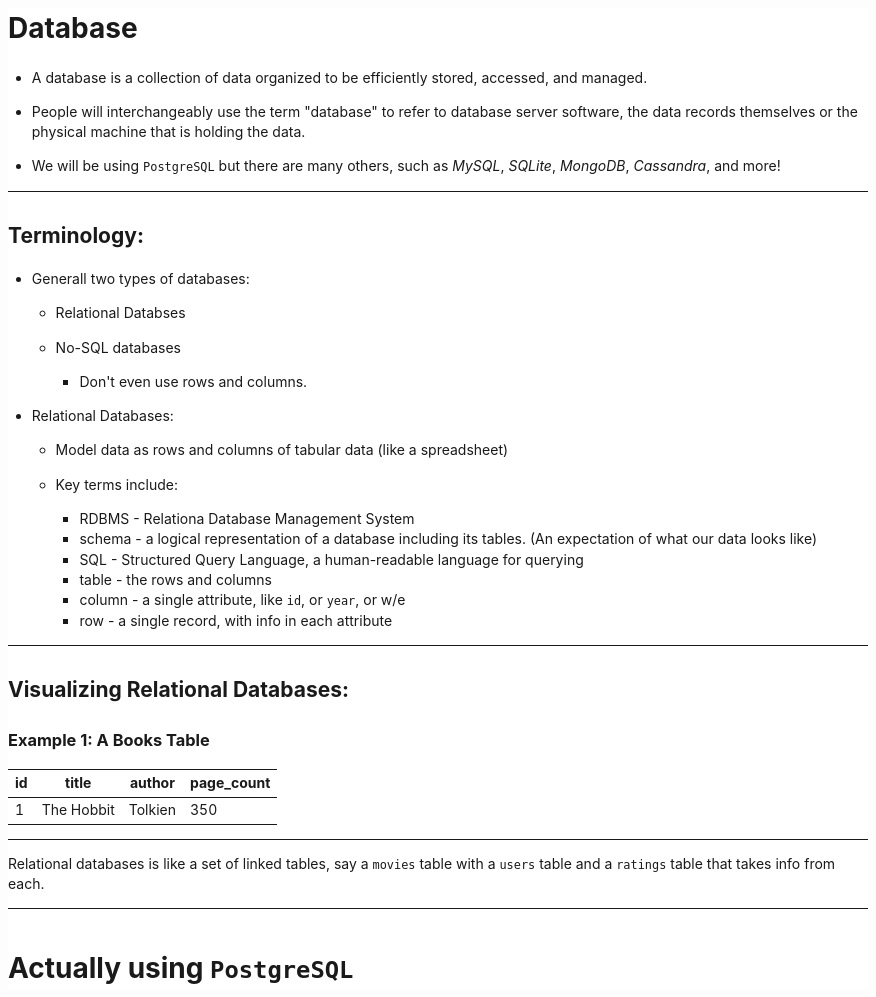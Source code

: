 # Database

-  A database is a collection of data organized to be efficiently stored, accessed, and managed.

-  People will interchangeably use the term "database" to refer to database server software, the data records themselves or the physical machine that is holding the data.

-  We will be using `PostgreSQL` but there are many others, such as _MySQL_, _SQLite_, _MongoDB_, _Cassandra_, and more!

---

## Terminology:

-  Generall two types of databases:

   -  Relational Databses

   -  No-SQL databases
      -  Don't even use rows and columns.

-  Relational Databases:

   -  Model data as rows and columns of tabular data (like a spreadsheet)

   -  Key terms include:
      -  RDBMS - Relationa Database Management System
      -  schema - a logical representation of a database including its tables. (An expectation of what our data looks like)
      -  SQL - Structured Query Language, a human-readable language for querying
      -  table - the rows and columns
      -  column - a single attribute, like `id`, or `year`, or w/e
      -  row - a single record, with info in each attribute

---

## Visualizing Relational Databases:

### Example 1: A Books Table

| id  | title      | author  | page_count |
| --- | ---------- | ------- | ---------- |
| 1   | The Hobbit | Tolkien | 350        |

---

Relational databases is like a set of linked tables, say a `movies` table with a `users` table and a `ratings` table that takes info from each.

---

# Actually using `PostgreSQL`

